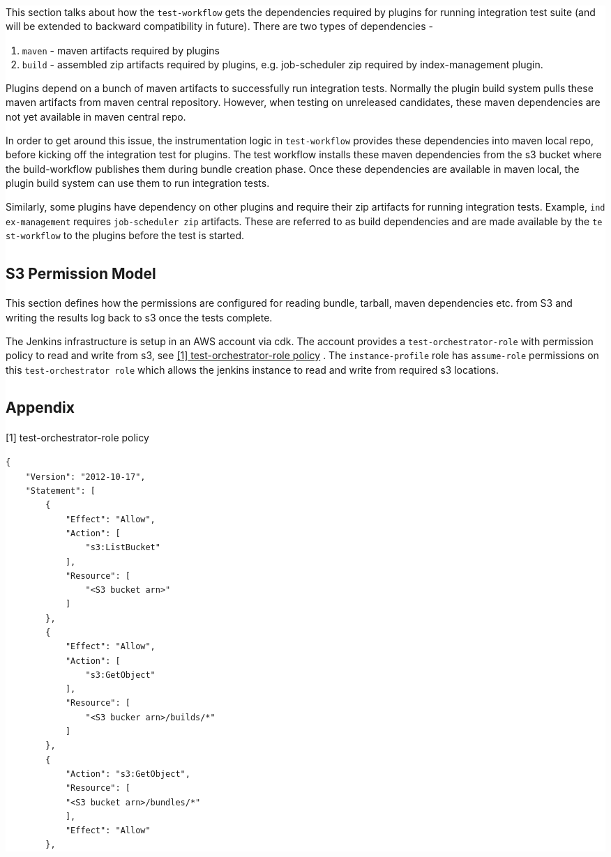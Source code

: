 This section talks about how the `test-workflow` gets the dependencies required by plugins for running integration test suite (and will be extended to backward compatibility in future). There are two types of dependencies - 

1. `maven` - maven artifacts required by plugins
2. `build` - assembled zip artifacts required by plugins, e.g. job-scheduler zip required by index-management plugin.

Plugins depend on a bunch of maven artifacts to successfully run integration tests. Normally the plugin build system pulls these maven artifacts from maven central repository. However, when testing on unreleased candidates, these maven dependencies are not yet available in maven central repo. 

In order to get around this issue, the instrumentation logic in `test-workflow` provides these dependencies into maven local repo, before kicking off the integration test for plugins. The test workflow installs these maven dependencies from the s3 bucket where the build-workflow publishes them during bundle creation phase. Once these dependencies are available in maven local, the plugin build system can use them to run integration tests.

Similarly, some plugins have dependency on other plugins and require their zip artifacts for running integration tests. Example, `index-management` requires `job-scheduler zip` artifacts. These are referred to as build dependencies and are made available by the `test-workflow` to the plugins before the test is started. 

## S3 Permission Model

This section defines how the permissions are configured for reading bundle, tarball, maven dependencies etc. from S3 and writing the results log back to s3 once the tests complete.

The Jenkins infrastructure is setup in an AWS account via cdk. The account provides a `test-orchestrator-role` with permission policy to read and write from s3, see [[1] test-orchestrator-role policy](#appendix) . The `instance-profile` role has `assume-role` permissions on this `test-orchestrator role` which allows the jenkins instance to read and write from required s3 locations.

## Appendix

[1] test-orchestrator-role policy 

```
{
    "Version": "2012-10-17",
    "Statement": [
        {
            "Effect": "Allow",
            "Action": [
                "s3:ListBucket"
            ],
            "Resource": [
                "<S3 bucket arn>"
            ]
        },
        {
            "Effect": "Allow",
            "Action": [
                "s3:GetObject"
            ],
            "Resource": [
                "<S3 bucker arn>/builds/*"
            ]
        },
        {
            "Action": "s3:GetObject",
            "Resource": [
            "<S3 bucket arn>/bundles/*"
            ],
            "Effect": "Allow"
        },
```